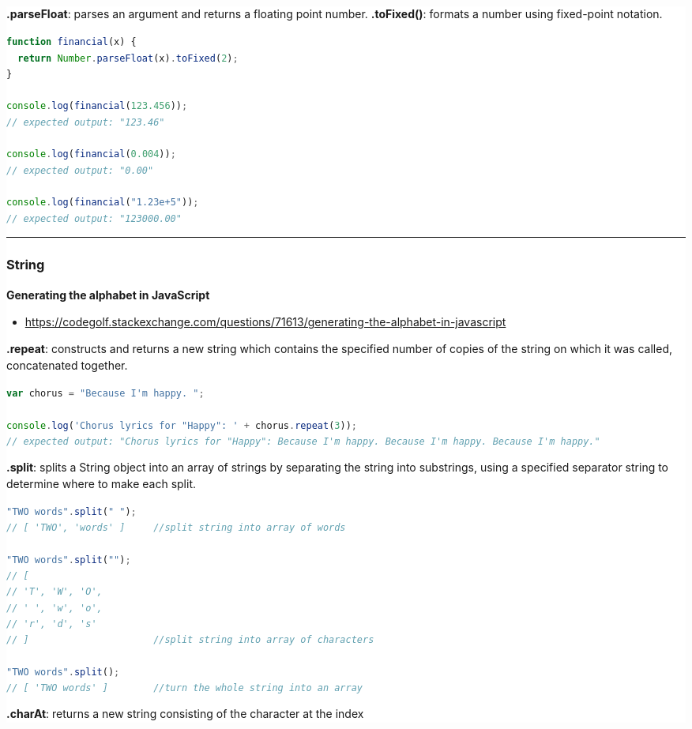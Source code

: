 **.parseFloat**: parses an argument and returns a floating point number.
**.toFixed()**: formats a number using fixed-point notation.

```javascript
function financial(x) {
  return Number.parseFloat(x).toFixed(2);
}

console.log(financial(123.456));
// expected output: "123.46"

console.log(financial(0.004));
// expected output: "0.00"

console.log(financial("1.23e+5"));
// expected output: "123000.00"
```

---

### String

**Generating the alphabet in JavaScript**

- https://codegolf.stackexchange.com/questions/71613/generating-the-alphabet-in-javascript

**.repeat**: constructs and returns a new string which contains the specified number of copies of the string on which it was called, concatenated together.

```javascript
var chorus = "Because I'm happy. ";

console.log('Chorus lyrics for "Happy": ' + chorus.repeat(3));
// expected output: "Chorus lyrics for "Happy": Because I'm happy. Because I'm happy. Because I'm happy."
```

**.split**: splits a String object into an array of strings by separating the string into substrings, using a specified separator string to determine where to make each split.

```javascript
"TWO words".split(" ");
// [ 'TWO', 'words' ]     //split string into array of words

"TWO words".split("");
// [
// 'T', 'W', 'O',
// ' ', 'w', 'o',
// 'r', 'd', 's'
// ]                      //split string into array of characters

"TWO words".split();
// [ 'TWO words' ]        //turn the whole string into an array
```

**.charAt**: returns a new string consisting of the character at the index
